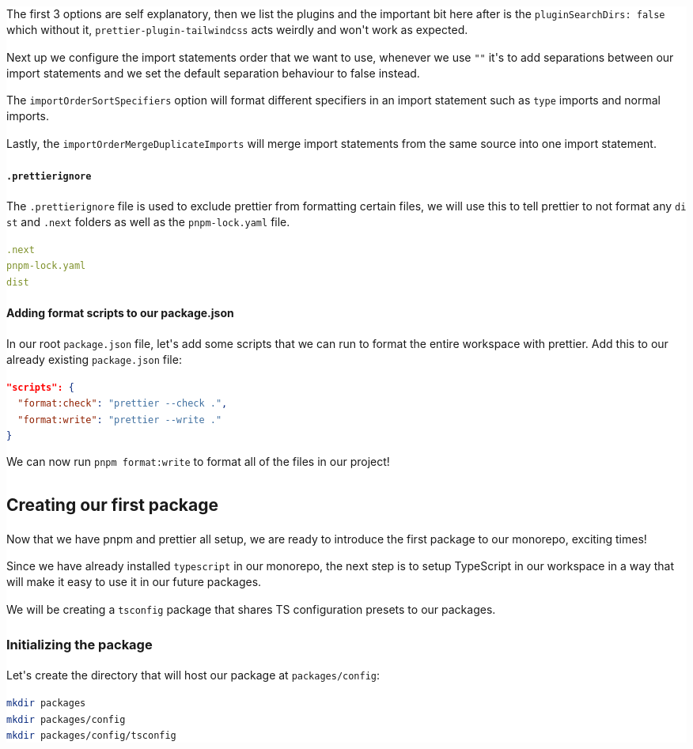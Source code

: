 The first 3 options are self explanatory, then we list the plugins and the important bit here after is the `pluginSearchDirs: false` which without it, `prettier-plugin-tailwindcss` acts weirdly and won't work as expected.

Next up we configure the import statements order that we want to use, whenever we use `""` it's to add separations between our import statements and we set the default separation behaviour to false instead.

The `importOrderSortSpecifiers` option will format different specifiers in an import statement such as `type` imports and normal imports.

Lastly, the `importOrderMergeDuplicateImports` will merge import statements from the same source into one import statement.

#### `.prettierignore`

The `.prettierignore` file is used to exclude prettier from formatting certain files, we will use this to tell prettier to not format any `dist` and `.next` folders as well as the `pnpm-lock.yaml` file.

```yaml
.next
pnpm-lock.yaml
dist
```

#### Adding format scripts to our package.json

In our root `package.json` file, let's add some scripts that we can run to format the entire workspace with prettier. Add this to our already existing `package.json` file:

```json
"scripts": {
  "format:check": "prettier --check .",
  "format:write": "prettier --write ."
}
```

We can now run `pnpm format:write` to format all of the files in our project!

## Creating our first package

Now that we have pnpm and prettier all setup, we are ready to introduce the first package to our monorepo, exciting times!

Since we have already installed `typescript` in our monorepo, the next step is to setup TypeScript in our workspace in a way that will make it easy to use it in our future packages.

We will be creating a `tsconfig` package that shares TS configuration presets to our packages.

### Initializing the package

Let's create the directory that will host our package at `packages/config`:

```bash
mkdir packages
mkdir packages/config
mkdir packages/config/tsconfig
```
